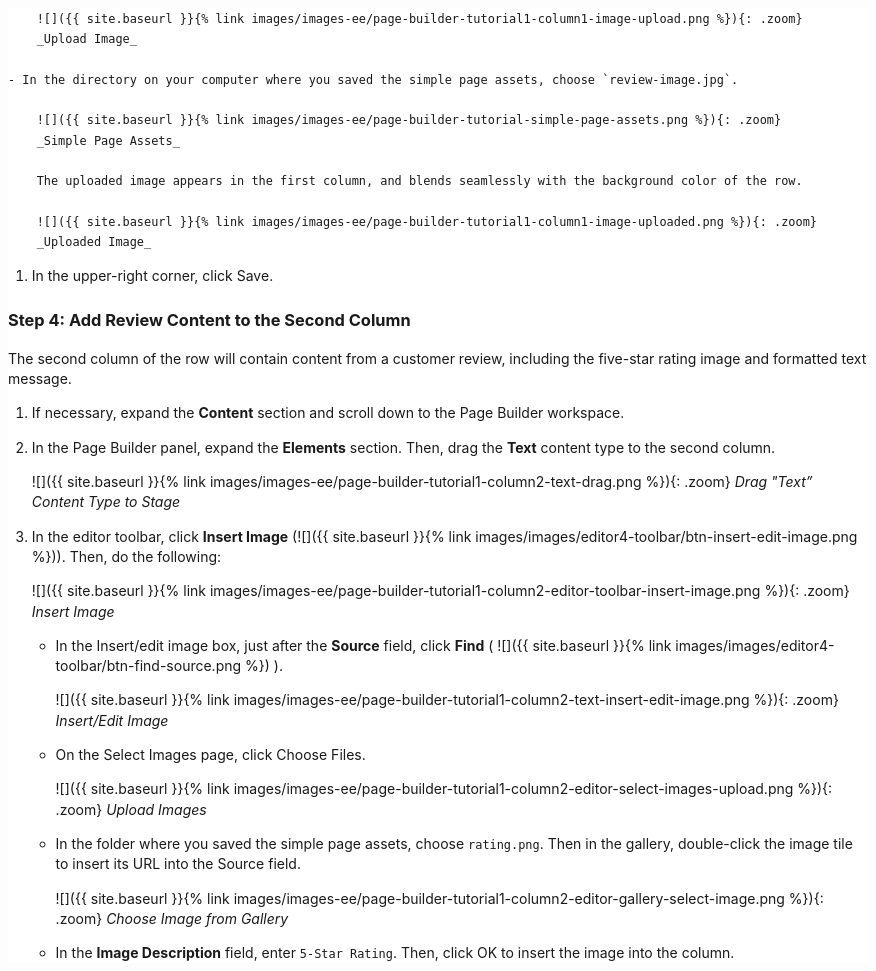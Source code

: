         ![]({{ site.baseurl }}{% link images/images-ee/page-builder-tutorial1-column1-image-upload.png %}){: .zoom}
        _Upload Image_

    - In the directory on your computer where you saved the simple page assets, choose `review-image.jpg`.

        ![]({{ site.baseurl }}{% link images/images-ee/page-builder-tutorial-simple-page-assets.png %}){: .zoom}
        _Simple Page Assets_

        The uploaded image appears in the first column, and blends seamlessly with the background color of the row.

        ![]({{ site.baseurl }}{% link images/images-ee/page-builder-tutorial1-column1-image-uploaded.png %}){: .zoom}
        _Uploaded Image_

1. In the upper-right corner, click <span class="btn">Save</span>.

### Step 4: Add Review Content to the Second Column

The second column of the row will contain content from a customer review, including the five-star rating image and formatted text message.

1. If necessary, expand the **Content** section and scroll down to the Page Builder workspace.

1. In the Page Builder panel, expand the **Elements** section. Then, drag the **Text** content type to the second column.

    ![]({{ site.baseurl }}{% link images/images-ee/page-builder-tutorial1-column2-text-drag.png %}){: .zoom}
    _Drag "Text” Content Type to Stage_

1. In the editor toolbar, click **Insert Image** (![]({{ site.baseurl }}{% link images/images/editor4-toolbar/btn-insert-edit-image.png %})). Then, do the following:

    ![]({{ site.baseurl }}{% link images/images-ee/page-builder-tutorial1-column2-editor-toolbar-insert-image.png %}){: .zoom}
    _Insert Image_

    - In the Insert/edit image box, just after the **Source** field, click **Find** ( ![]({{ site.baseurl }}{% link images/images/editor4-toolbar/btn-find-source.png %}) ).

        ![]({{ site.baseurl }}{% link images/images-ee/page-builder-tutorial1-column2-text-insert-edit-image.png %}){: .zoom}
        _Insert/Edit Image_

    - On the Select Images page, click <span class="btn">Choose Files</span>.

        ![]({{ site.baseurl }}{% link images/images-ee/page-builder-tutorial1-column2-editor-select-images-upload.png %}){: .zoom}
        _Upload Images_

    - In the folder where you saved the simple page assets, choose `rating.png`. Then in the gallery, double-click the image tile to insert its URL into the Source field.

        ![]({{ site.baseurl }}{% link images/images-ee/page-builder-tutorial1-column2-editor-gallery-select-image.png %}){: .zoom}
        _Choose Image from Gallery_

    - In the **Image Description** field, enter `5-Star Rating`. Then, click <span class="btn">OK</span> to insert the image into the column.
